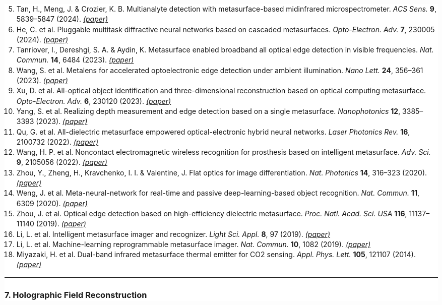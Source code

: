 5. Tan, H., Meng, J. & Crozier, K. B. Multianalyte detection with metasurface-based midinfrared microspectrometer. *ACS Sens.* **9**, 5839–5847 (2024). [*(paper)*](https://doi.org/10.1021/acssensors.4c01220)
6. He, C. et al. Pluggable multitask diffractive neural networks based on cascaded metasurfaces. *Opto-Electron. Adv.* **7**, 230005 (2024). [*(paper)*](https://doi.org/10.29026/oea.2024.230005)
7. Tanriover, I., Dereshgi, S. A. & Aydin, K. Metasurface enabled broadband all optical edge detection in visible frequencies. *Nat. Commun.* **14**, 6484 (2023). [*(paper)*](https://doi.org/10.1038/s41467-023-42271-w)
8. Wang, S. et al. Metalens for accelerated optoelectronic edge detection under ambient illumination. *Nano Lett.* **24**, 356–361 (2023). [*(paper)*](https://doi.org/10.1021/acs.nanolett.3c04112)
9. Xu, D. et al. All-optical object identification and three-dimensional reconstruction based on optical computing metasurface. *Opto-Electron. Adv.* **6**, 230120 (2023). [*(paper)*](https://doi.org/10.29026/oea.2023.230120)
10. Yang, S. et al. Realizing depth measurement and edge detection based on a single metasurface. *Nanophotonics* **12**, 3385–3393 (2023). [*(paper)*](https://doi.org/10.1515/nanoph-2023-0308)
11. Qu, G. et al. All-dielectric metasurface empowered optical-electronic hybrid neural networks. *Laser Photonics Rev.* **16**, 2100732 (2022). [*(paper)*](https://doi.org/10.1002/lpor.202100732)
12. Wang, H. P. et al. Noncontact electromagnetic wireless recognition for prosthesis based on intelligent metasurface. *Adv. Sci.* **9**, 2105056 (2022). [*(paper)*](https://doi.org/10.1002/advs.202105056)
13. Zhou, Y., Zheng, H., Kravchenko, I. I. & Valentine, J. Flat optics for image differentiation. *Nat. Photonics* **14**, 316–323 (2020). [*(paper)*](https://doi.org/10.1038/s41566-020-0591-3)
14. Weng, J. et al. Meta-neural-network for real-time and passive deep-learning-based object recognition. *Nat. Commun.* **11**, 6309 (2020). [*(paper)*](https://doi.org/10.1038/s41467-020-19693-x)
15. Zhou, J. et al. Optical edge detection based on high-efficiency dielectric metasurface. *Proc. Natl. Acad. Sci. USA* **116**, 11137–11140 (2019). [*(paper)*](https://doi.org/10.1073/pnas.1820636116)
16. Li, L. et al. Intelligent metasurface imager and recognizer. *Light Sci. Appl.* **8**, 97 (2019). [*(paper)*](https://doi.org/10.1038/s41377-019-0209-z)
17. Li, L. et al. Machine-learning reprogrammable metasurface imager. *Nat. Commun.* **10**, 1082 (2019). [*(paper)*](https://doi.org/10.1038/s41467-019-09103-2)
18. Miyazaki, H. et al. Dual-band infrared metasurface thermal emitter for CO2 sensing. *Appl. Phys. Lett.* **105**, 121107 (2014). [*(paper)*](https://doi.org/10.1063/1.4896545)

---

### 7. Holographic Field Reconstruction